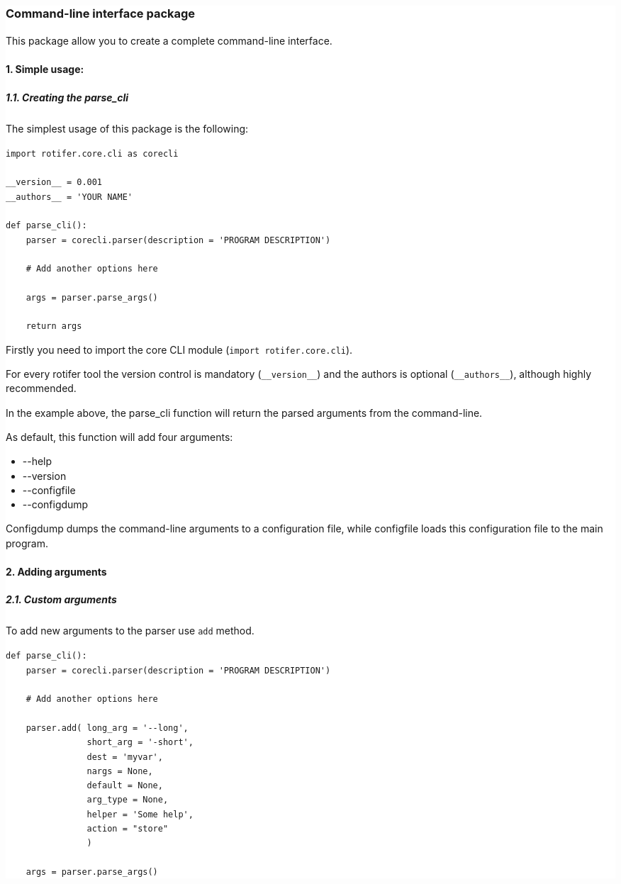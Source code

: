 ### Command-line interface package

This package allow you to create a complete command-line interface.

#### 1. Simple usage:

##### 1.1. Creating the parse_cli

The simplest usage of this package is the following:

```python3
import rotifer.core.cli as corecli

__version__ = 0.001
__authors__ = 'YOUR NAME'

def parse_cli():
    parser = corecli.parser(description = 'PROGRAM DESCRIPTION')

    # Add another options here

    args = parser.parse_args()

    return args
```
Firstly you need to import the core CLI module (`import rotifer.core.cli`).



For every rotifer tool the version control is mandatory (`__version__`) and the authors is optional (`__authors__`), although highly recommended.

In the example above, the parse_cli function will return the parsed arguments from the command-line.

As default, this function will add four arguments:

- --help
- --version
- --configfile
- --configdump

Configdump dumps the command-line arguments to a configuration file, while configfile loads this configuration file to the main program.

#### 2. Adding arguments

##### 2.1. Custom arguments

To add new arguments to the parser use `add` method.

```python3
def parse_cli():
    parser = corecli.parser(description = 'PROGRAM DESCRIPTION')

    # Add another options here

    parser.add( long_arg = '--long',
                short_arg = '-short',
                dest = 'myvar',
                nargs = None,
                default = None,
                arg_type = None,
                helper = 'Some help',
                action = "store"
                )

    args = parser.parse_args()

```
